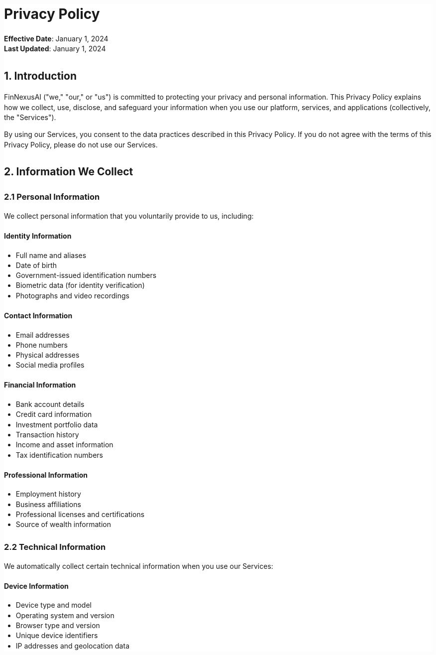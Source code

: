 # Privacy Policy

**Effective Date**: January 1, 2024  
**Last Updated**: January 1, 2024

## 1. Introduction

FinNexusAI ("we," "our," or "us") is committed to protecting your privacy and personal information. This Privacy Policy explains how we collect, use, disclose, and safeguard your information when you use our platform, services, and applications (collectively, the "Services").

By using our Services, you consent to the data practices described in this Privacy Policy. If you do not agree with the terms of this Privacy Policy, please do not use our Services.

## 2. Information We Collect

### 2.1 Personal Information
We collect personal information that you voluntarily provide to us, including:

#### Identity Information
- Full name and aliases
- Date of birth
- Government-issued identification numbers
- Biometric data (for identity verification)
- Photographs and video recordings

#### Contact Information
- Email addresses
- Phone numbers
- Physical addresses
- Social media profiles

#### Financial Information
- Bank account details
- Credit card information
- Investment portfolio data
- Transaction history
- Income and asset information
- Tax identification numbers

#### Professional Information
- Employment history
- Business affiliations
- Professional licenses and certifications
- Source of wealth information

### 2.2 Technical Information
We automatically collect certain technical information when you use our Services:

#### Device Information
- Device type and model
- Operating system and version
- Browser type and version
- Unique device identifiers
- IP addresses and geolocation data
